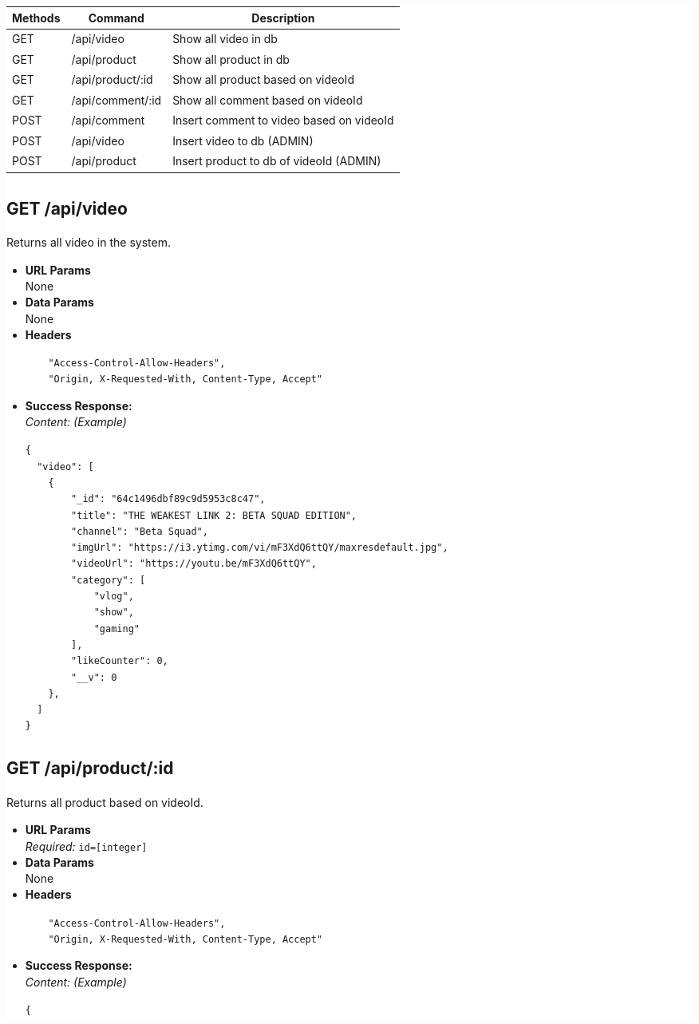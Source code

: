 | Methods |Command |Description |
| --- | --- | --- |
| GET | /api/video | Show all video in db |
| GET | /api/product | Show all product in db  |
| GET | /api/product/:id | Show all product based on videoId  |
| GET | /api/comment/:id | Show all comment based on videoId |
| POST | /api/comment | Insert comment to video based on videoId |
| POST | /api/video | Insert video to db (ADMIN)|
| POST | /api/product  | Insert product to db of videoId (ADMIN) |

**GET /api/video**
----
  Returns all video in the system.
* **URL Params**  
  None
* **Data Params**  
  None
* **Headers**  
  ```
      "Access-Control-Allow-Headers",
      "Origin, X-Requested-With, Content-Type, Accept"
  ```
* **Success Response:**  
  *Content: (*Example)**  
  ```
  {
    "video": [
      {
          "_id": "64c1496dbf89c9d5953c8c47",
          "title": "THE WEAKEST LINK 2: BETA SQUAD EDITION",
          "channel": "Beta Squad",
          "imgUrl": "https://i3.ytimg.com/vi/mF3XdQ6ttQY/maxresdefault.jpg",
          "videoUrl": "https://youtu.be/mF3XdQ6ttQY",
          "category": [
              "vlog",
              "show",
              "gaming"
          ],
          "likeCounter": 0,
          "__v": 0
      },
    ]
  }
  ```

**GET /api/product/:id**
----
  Returns all product based on videoId.
* **URL Params**  
  *Required:* `id=[integer]`
* **Data Params**  
  None
* **Headers**  
  ```
      "Access-Control-Allow-Headers",
      "Origin, X-Requested-With, Content-Type, Accept"
  ```
* **Success Response:**  
  *Content: (*Example)**  
  ```
  {
  ```